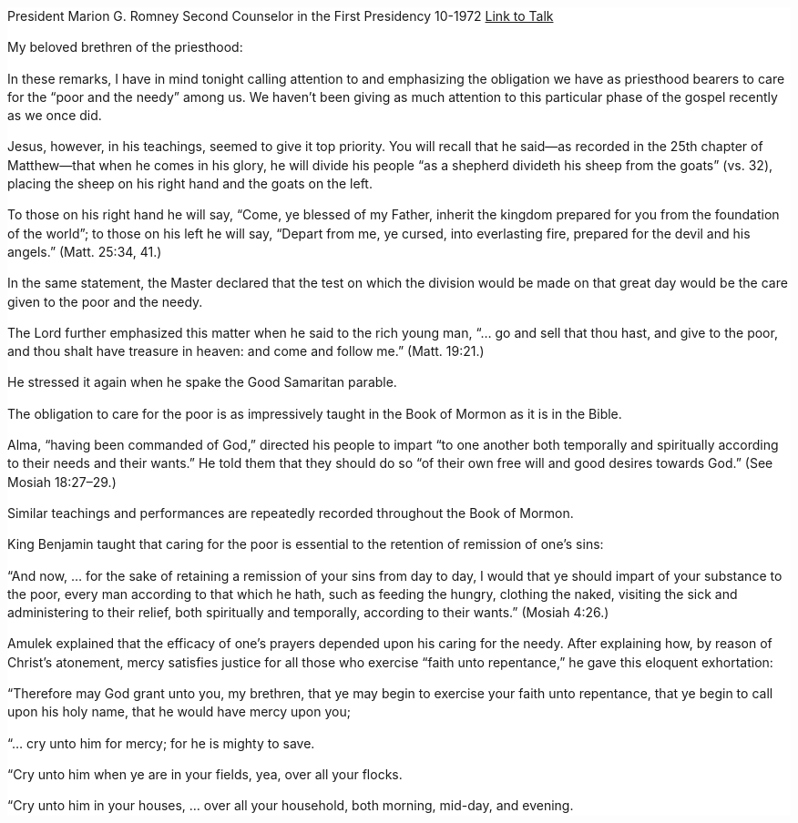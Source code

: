 President Marion G. Romney
Second Counselor in the First Presidency
10-1972
[Link to Talk](https://www.churchofjesuschrist.org/study/general-conference/1972/10/caring-for-the-poor-and-needy?lang=eng)

My beloved brethren of the priesthood:

In these remarks, I have in mind tonight calling attention to and emphasizing the obligation we have as priesthood bearers to care for the “poor and the needy” among us. We haven’t been giving as much attention to this particular phase of the gospel recently as we once did.

Jesus, however, in his teachings, seemed to give it top priority. You will recall that he said—as recorded in the 25th chapter of Matthew—that when he comes in his glory, he will divide his people “as a shepherd divideth his sheep from the goats” (vs. 32), placing the sheep on his right hand and the goats on the left.

To those on his right hand he will say, “Come, ye blessed of my Father, inherit the kingdom prepared for you from the foundation of the world”; to those on his left he will say, “Depart from me, ye cursed, into everlasting fire, prepared for the devil and his angels.” (Matt. 25:34, 41.)

In the same statement, the Master declared that the test on which the division would be made on that great day would be the care given to the poor and the needy.

The Lord further emphasized this matter when he said to the rich young man, “… go and sell that thou hast, and give to the poor, and thou shalt have treasure in heaven: and come and follow me.” (Matt. 19:21.)

He stressed it again when he spake the Good Samaritan parable.

The obligation to care for the poor is as impressively taught in the Book of Mormon as it is in the Bible.

Alma, “having been commanded of God,” directed his people to impart “to one another both temporally and spiritually according to their needs and their wants.” He told them that they should do so “of their own free will and good desires towards God.” (See Mosiah 18:27–29.)

Similar teachings and performances are repeatedly recorded throughout the Book of Mormon.

King Benjamin taught that caring for the poor is essential to the retention of remission of one’s sins:

“And now, … for the sake of retaining a remission of your sins from day to day, I would that ye should impart of your substance to the poor, every man according to that which he hath, such as feeding the hungry, clothing the naked, visiting the sick and administering to their relief, both spiritually and temporally, according to their wants.” (Mosiah 4:26.)

Amulek explained that the efficacy of one’s prayers depended upon his caring for the needy. After explaining how, by reason of Christ’s atonement, mercy satisfies justice for all those who exercise “faith unto repentance,” he gave this eloquent exhortation:

“Therefore may God grant unto you, my brethren, that ye may begin to exercise your faith unto repentance, that ye begin to call upon his holy name, that he would have mercy upon you;

“… cry unto him for mercy; for he is mighty to save.

“Cry unto him when ye are in your fields, yea, over all your flocks.

“Cry unto him in your houses, … over all your household, both morning, mid-day, and evening.
